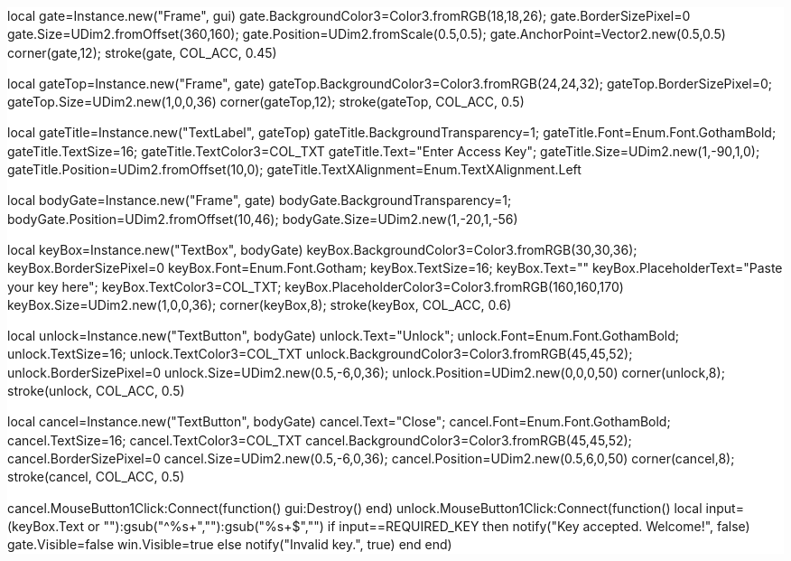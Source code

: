 local gate=Instance.new("Frame", gui)
gate.BackgroundColor3=Color3.fromRGB(18,18,26); gate.BorderSizePixel=0
gate.Size=UDim2.fromOffset(360,160); gate.Position=UDim2.fromScale(0.5,0.5); gate.AnchorPoint=Vector2.new(0.5,0.5)
corner(gate,12); stroke(gate, COL_ACC, 0.45)

local gateTop=Instance.new("Frame", gate)
gateTop.BackgroundColor3=Color3.fromRGB(24,24,32); gateTop.BorderSizePixel=0; gateTop.Size=UDim2.new(1,0,0,36)
corner(gateTop,12); stroke(gateTop, COL_ACC, 0.5)

local gateTitle=Instance.new("TextLabel", gateTop)
gateTitle.BackgroundTransparency=1; gateTitle.Font=Enum.Font.GothamBold; gateTitle.TextSize=16; gateTitle.TextColor3=COL_TXT
gateTitle.Text="Enter Access Key"; gateTitle.Size=UDim2.new(1,-90,1,0); gateTitle.Position=UDim2.fromOffset(10,0); gateTitle.TextXAlignment=Enum.TextXAlignment.Left

local bodyGate=Instance.new("Frame", gate)
bodyGate.BackgroundTransparency=1; bodyGate.Position=UDim2.fromOffset(10,46); bodyGate.Size=UDim2.new(1,-20,1,-56)

local keyBox=Instance.new("TextBox", bodyGate)
keyBox.BackgroundColor3=Color3.fromRGB(30,30,36); keyBox.BorderSizePixel=0
keyBox.Font=Enum.Font.Gotham; keyBox.TextSize=16; keyBox.Text=""
keyBox.PlaceholderText="Paste your key here"; keyBox.TextColor3=COL_TXT; keyBox.PlaceholderColor3=Color3.fromRGB(160,160,170)
keyBox.Size=UDim2.new(1,0,0,36); corner(keyBox,8); stroke(keyBox, COL_ACC, 0.6)

local unlock=Instance.new("TextButton", bodyGate)
unlock.Text="Unlock"; unlock.Font=Enum.Font.GothamBold; unlock.TextSize=16; unlock.TextColor3=COL_TXT
unlock.BackgroundColor3=Color3.fromRGB(45,45,52); unlock.BorderSizePixel=0
unlock.Size=UDim2.new(0.5,-6,0,36); unlock.Position=UDim2.new(0,0,0,50)
corner(unlock,8); stroke(unlock, COL_ACC, 0.5)

local cancel=Instance.new("TextButton", bodyGate)
cancel.Text="Close"; cancel.Font=Enum.Font.GothamBold; cancel.TextSize=16; cancel.TextColor3=COL_TXT
cancel.BackgroundColor3=Color3.fromRGB(45,45,52); cancel.BorderSizePixel=0
cancel.Size=UDim2.new(0.5,-6,0,36); cancel.Position=UDim2.new(0.5,6,0,50)
corner(cancel,8); stroke(cancel, COL_ACC, 0.5)

cancel.MouseButton1Click:Connect(function() gui:Destroy() end)
unlock.MouseButton1Click:Connect(function()
	local input=(keyBox.Text or ""):gsub("^%s+",""):gsub("%s+$","")
	if input==REQUIRED_KEY then
		notify("Key accepted. Welcome!", false)
		gate.Visible=false
		win.Visible=true
	else
		notify("Invalid key.", true)
	end
end)
